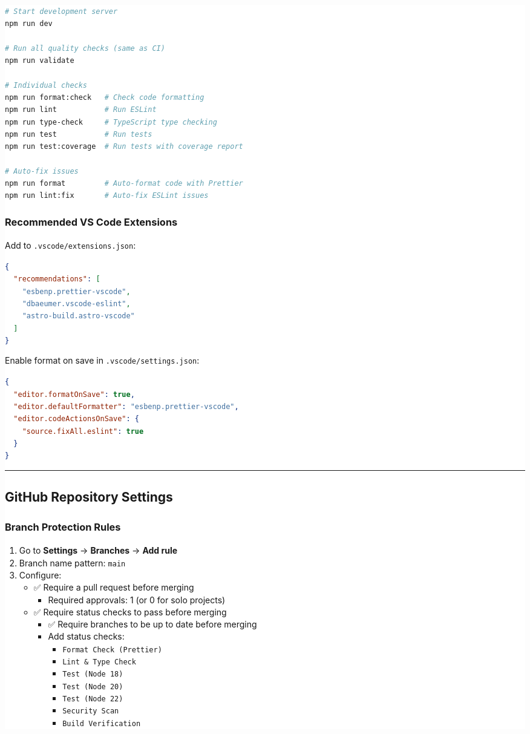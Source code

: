 ```bash
# Start development server
npm run dev

# Run all quality checks (same as CI)
npm run validate

# Individual checks
npm run format:check   # Check code formatting
npm run lint           # Run ESLint
npm run type-check     # TypeScript type checking
npm run test           # Run tests
npm run test:coverage  # Run tests with coverage report

# Auto-fix issues
npm run format         # Auto-format code with Prettier
npm run lint:fix       # Auto-fix ESLint issues
```

### Recommended VS Code Extensions

Add to `.vscode/extensions.json`:

```json
{
  "recommendations": [
    "esbenp.prettier-vscode",
    "dbaeumer.vscode-eslint",
    "astro-build.astro-vscode"
  ]
}
```

Enable format on save in `.vscode/settings.json`:

```json
{
  "editor.formatOnSave": true,
  "editor.defaultFormatter": "esbenp.prettier-vscode",
  "editor.codeActionsOnSave": {
    "source.fixAll.eslint": true
  }
}
```

---

## GitHub Repository Settings

### Branch Protection Rules

1. Go to **Settings** → **Branches** → **Add rule**
2. Branch name pattern: `main`
3. Configure:
   - ✅ Require a pull request before merging
     - Required approvals: 1 (or 0 for solo projects)
   - ✅ Require status checks to pass before merging
     - ✅ Require branches to be up to date before merging
     - Add status checks:
       - `Format Check (Prettier)`
       - `Lint & Type Check`
       - `Test (Node 18)`
       - `Test (Node 20)`
       - `Test (Node 22)`
       - `Security Scan`
       - `Build Verification`